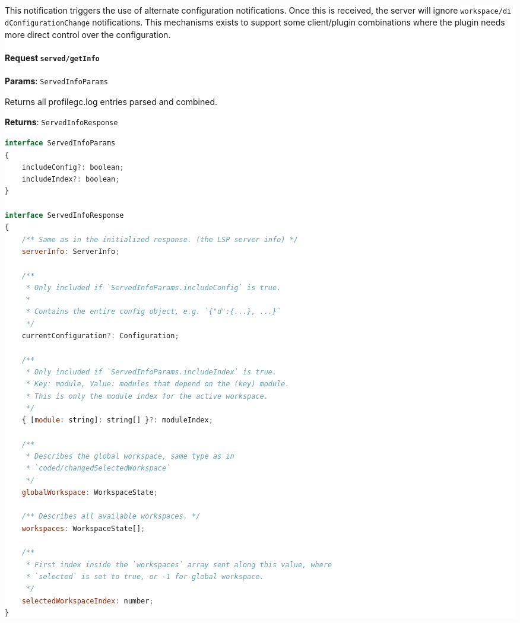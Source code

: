 This notification triggers the use of alternate configuration notifications.
Once this is received, the server will ignore `workspace/didConfigurationChange`
notifications.  This mechanisms exists to support some client/plugin combinations
where the plugin needs more direct control over the configuration.

#### Request `served/getInfo`

**Params**: `ServedInfoParams`

Returns all profilegc.log entries parsed and combined.

**Returns**: `ServedInfoResponse`

```js
interface ServedInfoParams
{
	includeConfig?: boolean;
	includeIndex?: boolean;
}

interface ServedInfoResponse
{
	/** Same as in the initialized response. (the LSP server info) */
	serverInfo: ServerInfo;

	/**
	 * Only included if `ServedInfoParams.includeConfig` is true.
	 * 
	 * Contains the entire config object, e.g. `{"d":{...}, ...}`
	 */
	currentConfiguration?: Configuration;

	/**
	 * Only included if `ServedInfoParams.includeIndex` is true.
	 * Key: module, Value: modules that depend on the (key) module.
	 * This is only the module index for the active workspace.
	 */
	{ [module: string]: string[] }?: moduleIndex;

	/**
	 * Describes the global workspace, same type as in
	 * `coded/changedSelectedWorkspace`
	 */
	globalWorkspace: WorkspaceState;

	/** Describes all available workspaces. */
	workspaces: WorkspaceState[];

	/**
	 * First index inside the `workspaces` array sent along this value, where
	 * `selected` is set to true, or -1 for global workspace.
	 */
	selectedWorkspaceIndex: number;
}
```
